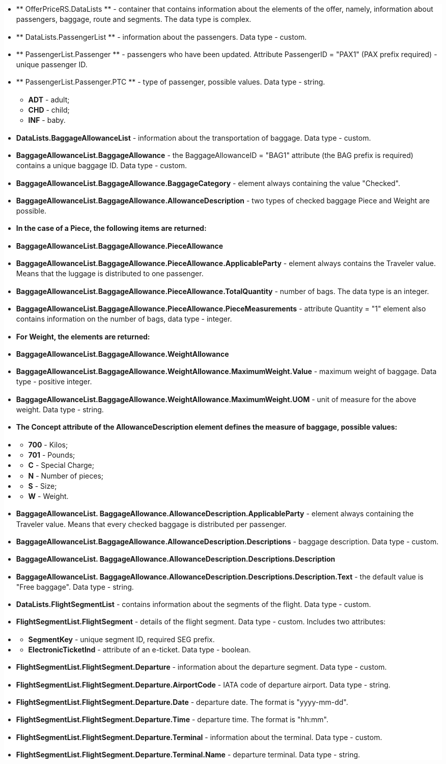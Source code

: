-  ** OfferPriceRS.DataLists ** - container that contains information about the elements of the offer, namely, information about passengers, baggage, route and segments. The data type is complex.
-  ** DataLists.PassengerList ** - information about the passengers. Data type - custom.
-  ** PassengerList.Passenger ** - passengers who have been updated. Attribute PassengerID = "PAX1" (PAX prefix required) - unique passenger ID.
-  ** PassengerList.Passenger.PTC ** - type of passenger, possible values. Data type - string.
    -  **ADT** - adult;
    -  **CHD** - child;
    -  **INF** - baby.
-  **DataLists.BaggageAllowanceList** - information about the transportation of baggage. Data type - custom.
-  **BaggageAllowanceList.BaggageAllowance** - the BaggageAllowanceID = "BAG1" attribute (the BAG prefix is ​​required) contains a unique baggage ID. Data type - custom.
-  **BaggageAllowanceList.BaggageAllowance.BaggageCategory** - element always containing the value "Checked".
-  **BaggageAllowanceList.BaggageAllowance.AllowanceDescription** - two types of checked baggage Piece and Weight are possible.
-  **In the case of a Piece, the following items are returned:**
-  **BaggageAllowanceList.BaggageAllowance.PieceAllowance**
-  **BaggageAllowanceList.BaggageAllowance.PieceAllowance.ApplicableParty** - element always contains the Traveler value. Means that the luggage is distributed to one passenger.
-  **BaggageAllowanceList.BaggageAllowance.PieceAllowance.TotalQuantity** - number of bags. The data type is an integer.
-  **BaggageAllowanceList.BaggageAllowance.PieceAllowance.PieceMeasurements** - attribute Quantity = "1" element also contains information on the number of bags, data type - integer.
-  **For Weight, the elements are returned:**
-  **BaggageAllowanceList.BaggageAllowance.WeightAllowance**
-  **BaggageAllowanceList.BaggageAllowance.WeightAllowance.MaximumWeight.Value** - maximum weight of baggage. Data type - positive integer.
-  **BaggageAllowanceList.BaggageAllowance.WeightAllowance.MaximumWeight.UOM** - unit of measure for the above weight. Data type - string.
-  **The Concept attribute of the AllowanceDescription element defines the measure of baggage, possible values:**
-  - **700** - Kilos;
-  - **701** - Pounds;
-  - **C** - Special Charge;
-  - **N** - Number of pieces;
-  - **S** - Size;
-  - **W** - Weight.

-  **BaggageAllowanceList. BaggageAllowance.AllowanceDescription.ApplicableParty** - element always containing the Traveler value. Means that every checked baggage is distributed per passenger.
-  **BaggageAllowanceList.BaggageAllowance.AllowanceDescription.Descriptions** - baggage description. Data type - custom.
-  **BaggageAllowanceList. BaggageAllowance.AllowanceDescription.Descriptions.Description**
-  **BaggageAllowanceList. BaggageAllowance.AllowanceDescription.Descriptions.Description.Text** - the default value is "Free baggage". Data type - string.
-  **DataLists.FlightSegmentList** - contains information about the segments of the flight. Data type - custom.
-  **FlightSegmentList.FlightSegment** - details of the flight segment. Data type - custom. Includes two attributes:
-  - **SegmentKey** - unique segment ID, required SEG prefix.
-  - **ElectronicTicketInd** - attribute of an e-ticket. Data type - boolean.
-  **FlightSegmentList.FlightSegment.Departure** - information about the departure segment. Data type - custom.
-  **FlightSegmentList.FlightSegment.Departure.AirportCode** - IATA code of departure airport. Data type - string.
-  **FlightSegmentList.FlightSegment.Departure.Date** - departure date. The format is "yyyy-mm-dd".
-  **FlightSegmentList.FlightSegment.Departure.Time** - departure time. The format is "hh:mm".
-  **FlightSegmentList.FlightSegment.Departure.Terminal** - information about the terminal. Data type - custom.
-  **FlightSegmentList.FlightSegment.Departure.Terminal.Name** - departure terminal. Data type - string.